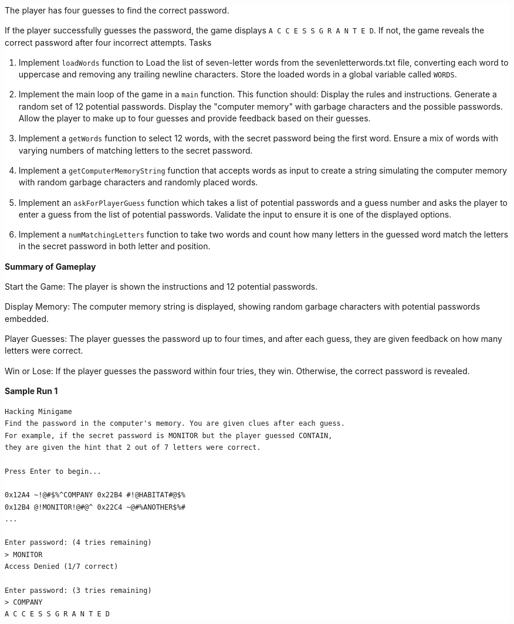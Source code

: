 The player has four guesses to find the correct password.

If the player successfully guesses the password, the game displays `A C C E S S G R A N T E D`. If not, the game reveals the correct password after four incorrect attempts.
Tasks

1. Implement `loadWords` function to Load the list of seven-letter words from the sevenletterwords.txt file, converting each word to uppercase and removing any trailing newline characters.
  Store the loaded words in a global variable called `WORDS`.
3. Implement the main loop of the game in a `main` function. This function should:
  Display the rules and instructions.
  Generate a random set of 12 potential passwords.
  Display the "computer memory" with garbage characters and the possible passwords.
  Allow the player to make up to four guesses and provide feedback based on their guesses.

4. Implement a `getWords` function to select 12 words, with the secret password being the first word. Ensure a mix of words with varying numbers of matching letters to the secret password.
5. Implement a `getComputerMemoryString` function that accepts words as input to create a string simulating the computer memory with random garbage characters and randomly placed words.
6. Implement an `askForPlayerGuess` function which takes a list of potential passwords and a guess number and asks the player to enter a guess from the list of potential passwords. Validate the input to ensure it is one of the displayed options.
7. Implement a `numMatchingLetters` function to take two words and count how many letters in the guessed word match the letters in the secret password in both letter and position.
   
**Summary of Gameplay**

Start the Game: The player is shown the instructions and 12 potential passwords.

Display Memory: The computer memory string is displayed, showing random garbage characters with potential passwords embedded.

Player Guesses: The player guesses the password up to four times, and after each guess, they are given feedback on how many letters were correct.

Win or Lose: If the player guesses the password within four tries, they win. Otherwise, the correct password is revealed.

**Sample Run 1**

    Hacking Minigame
    Find the password in the computer's memory. You are given clues after each guess.
    For example, if the secret password is MONITOR but the player guessed CONTAIN,
    they are given the hint that 2 out of 7 letters were correct.

    Press Enter to begin...

    0x12A4 ~!@#$%^COMPANY 0x22B4 #!@HABITAT#@$%
    0x12B4 @!MONITOR!@#@^ 0x22C4 ~@#%ANOTHER$%#
    ...

    Enter password: (4 tries remaining)
    > MONITOR
    Access Denied (1/7 correct)

    Enter password: (3 tries remaining)
    > COMPANY
    A C C E S S G R A N T E D
